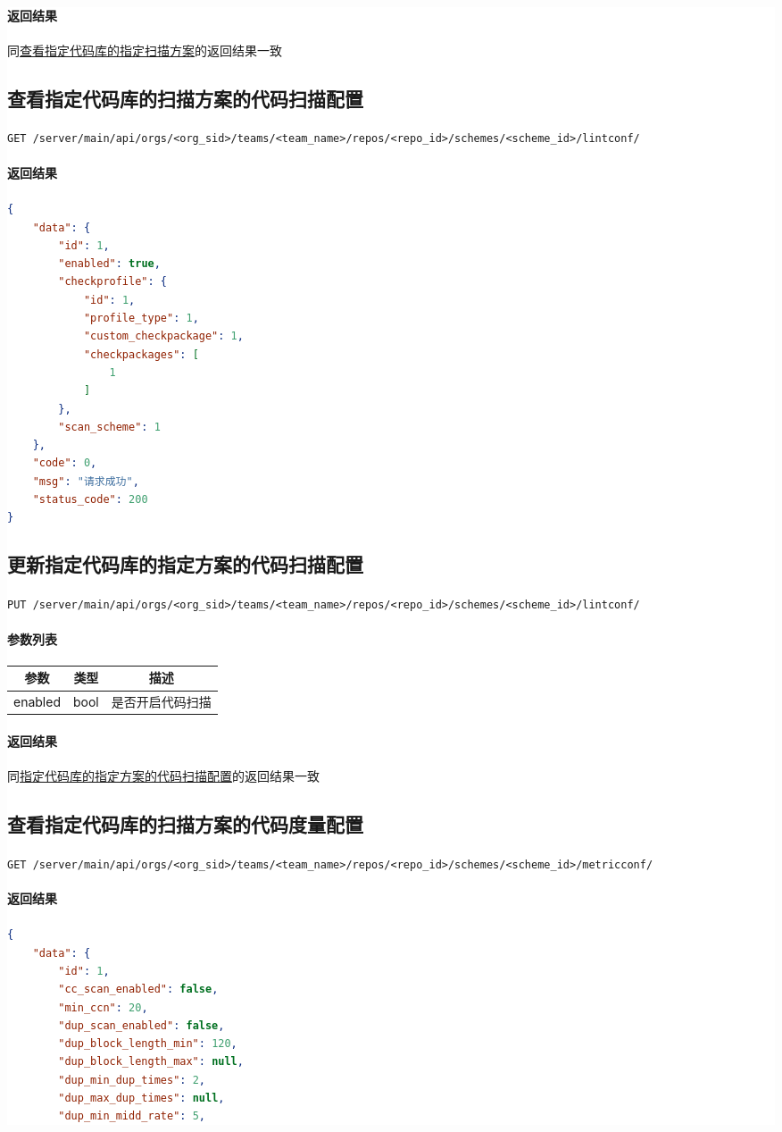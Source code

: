 #### 返回结果
同[查看指定代码库的指定扫描方案](查看指定代码库的指定扫描方案)的返回结果一致


## 查看指定代码库的扫描方案的代码扫描配置
```
GET /server/main/api/orgs/<org_sid>/teams/<team_name>/repos/<repo_id>/schemes/<scheme_id>/lintconf/
```
#### 返回结果
```JSON
{
    "data": {
        "id": 1,
        "enabled": true,
        "checkprofile": {
            "id": 1,
            "profile_type": 1,
            "custom_checkpackage": 1,
            "checkpackages": [
                1
            ]
        },
        "scan_scheme": 1
    },
    "code": 0,
    "msg": "请求成功",
    "status_code": 200
}
```


## 更新指定代码库的指定方案的代码扫描配置
```
PUT /server/main/api/orgs/<org_sid>/teams/<team_name>/repos/<repo_id>/schemes/<scheme_id>/lintconf/
```

#### 参数列表
| 参数 | 类型 | 描述 |
| --- | --- | --- |
| enabled | bool | 是否开启代码扫描 |

#### 返回结果
同[指定代码库的指定方案的代码扫描配置](指定代码库的指定方案的代码扫描配置)的返回结果一致

## 查看指定代码库的扫描方案的代码度量配置
```
GET /server/main/api/orgs/<org_sid>/teams/<team_name>/repos/<repo_id>/schemes/<scheme_id>/metricconf/
```

####  返回结果
```JSON
{
    "data": {
        "id": 1,
        "cc_scan_enabled": false,
        "min_ccn": 20,
        "dup_scan_enabled": false,
        "dup_block_length_min": 120,
        "dup_block_length_max": null,
        "dup_min_dup_times": 2,
        "dup_max_dup_times": null,
        "dup_min_midd_rate": 5,
```